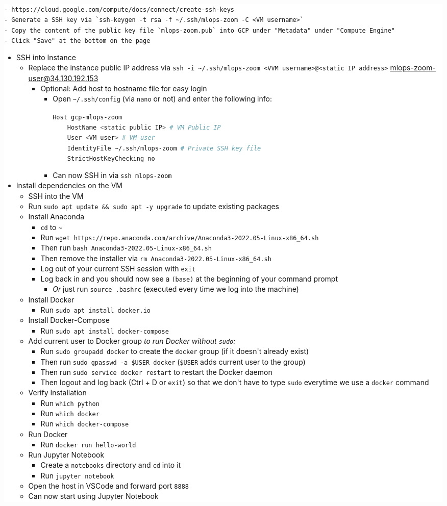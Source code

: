     - https://cloud.google.com/compute/docs/connect/create-ssh-keys
    - Generate a SSH key via `ssh-keygen -t rsa -f ~/.ssh/mlops-zoom -C <VM username>`
    - Copy the content of the public key file `mlops-zoom.pub` into GCP under "Metadata" under "Compute Engine"
    - Click "Save" at the bottom on the page
- SSH into Instance
    - Replace the instance public IP address via `ssh -i ~/.ssh/mlops-zoom <VVM username>@<static IP address>` mlops-zoom-user@34.130.192.153
        - Optional: Add host to hostname file for easy login
            - Open `~/.ssh/config` (via `nano` or not) and enter the following info:
                ```bash
                Host gcp-mlops-zoom
                    HostName <static public IP> # VM Public IP
                    User <VM user> # VM user
                    IdentityFile ~/.ssh/mlops-zoom # Private SSH key file
                    StrictHostKeyChecking no
                ```
            - Can now SSH in via `ssh mlops-zoom`
- Install dependencies on the VM
    - SSH into the VM
    - Run `sudo apt update && sudo apt -y upgrade` to update existing packages
    - Install Anaconda
        - `cd` to `~`
        - Run `wget https://repo.anaconda.com/archive/Anaconda3-2022.05-Linux-x86_64.sh`
        - Then run `bash Anaconda3-2022.05-Linux-x86_64.sh`
        - Then remove the installer via `rm Anaconda3-2022.05-Linux-x86_64.sh`
        - Log out of your current SSH session with `exit`
        - Log back in and you should now see a `(base)` at the beginning of your command prompt
            - *Or* just run `source .bashrc` (executed every time we log into the machine)
    - Install Docker
        - Run `sudo apt install docker.io`
    - Install Docker-Compose
        - Run `sudo apt install docker-compose`
    - Add current user to Docker group *to run Docker without `sudo`:*
        - Run `sudo groupadd docker` to create the `docker` group (if it doesn't already exist)
        - Then run `sudo gpasswd -a $USER docker` (`$USER` adds current user to the group)
        - Then run `sudo service docker restart` to restart the Docker daemon
        - Then logout and log back (Ctrl + D or `exit`) so that we don't have to type `sudo` everytime we use a `docker` command
    - Verify Installation
        - Run `which python`
        - Run `which docker`
        - Run `which docker-compose`
    - Run Docker
        - Run `docker run hello-world`
    - Run Jupyter Notebook
        - Create a `notebooks` directory and `cd` into it
        - Run `jupyter notebook`
    - Open the host in VSCode and forward port `8888`
    - Can now start using Jupyter Notebook

